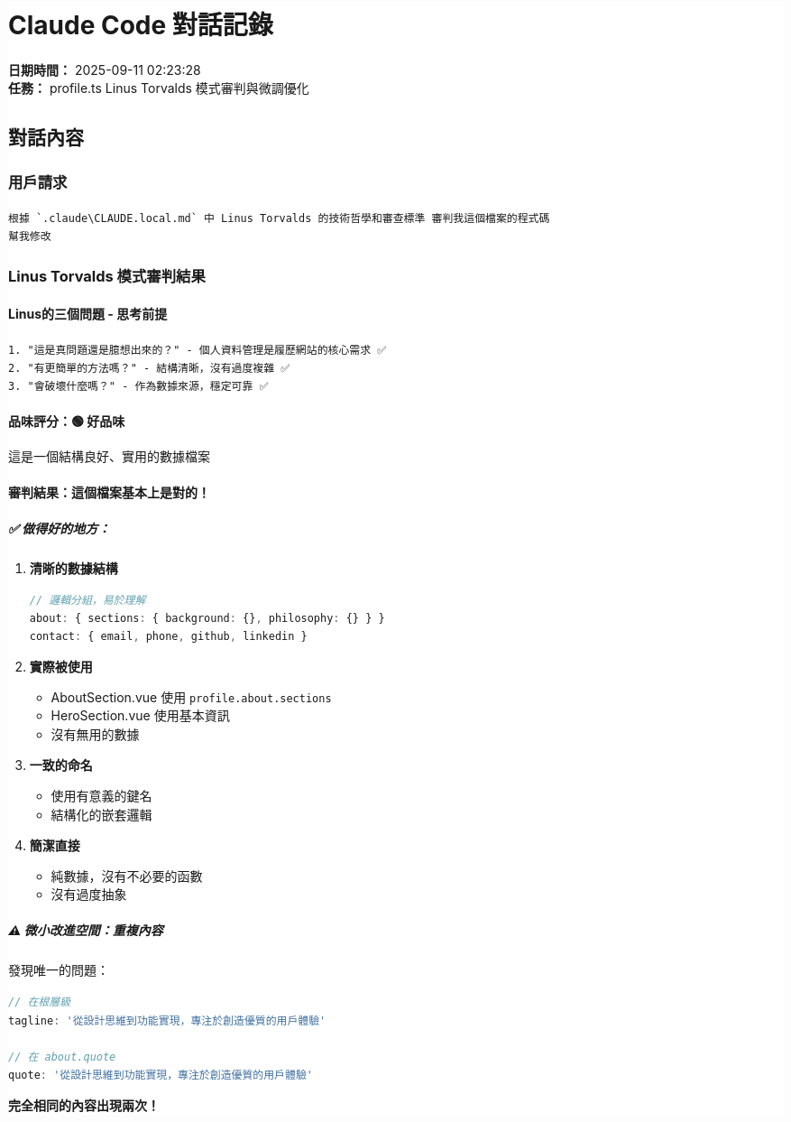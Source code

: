 # Claude Code 對話記錄

**日期時間：** 2025-09-11 02:23:28  
**任務：** profile.ts Linus Torvalds 模式審判與微調優化

## 對話內容

### 用戶請求
```
根據 `.claude\CLAUDE.local.md` 中 Linus Torvalds 的技術哲學和審查標準 審判我這個檔案的程式碼
幫我修改
```

### Linus Torvalds 模式審判結果

#### Linus的三個問題 - 思考前提
```text
1. "這是真問題還是臆想出來的？" - 個人資料管理是履歷網站的核心需求 ✅
2. "有更簡單的方法嗎？" - 結構清晰，沒有過度複雜 ✅  
3. "會破壞什麼嗎？" - 作為數據來源，穩定可靠 ✅
```

#### 品味評分：🟢 好品味
這是一個結構良好、實用的數據檔案

#### 審判結果：這個檔案基本上是對的！

##### ✅ 做得好的地方：

1. **清晰的數據結構**
   ```typescript
   // 邏輯分組，易於理解
   about: { sections: { background: {}, philosophy: {} } }
   contact: { email, phone, github, linkedin }
   ```

2. **實際被使用**
   - AboutSection.vue 使用 `profile.about.sections`
   - HeroSection.vue 使用基本資訊
   - 沒有無用的數據

3. **一致的命名**
   - 使用有意義的鍵名
   - 結構化的嵌套邏輯

4. **簡潔直接**
   - 純數據，沒有不必要的函數
   - 沒有過度抽象

##### ⚠️ 微小改進空間：重複內容

發現唯一的問題：
```typescript
// 在根層級
tagline: '從設計思維到功能實現，專注於創造優質的用戶體驗'

// 在 about.quote
quote: '從設計思維到功能實現，專注於創造優質的用戶體驗'
```
**完全相同的內容出現兩次！**
